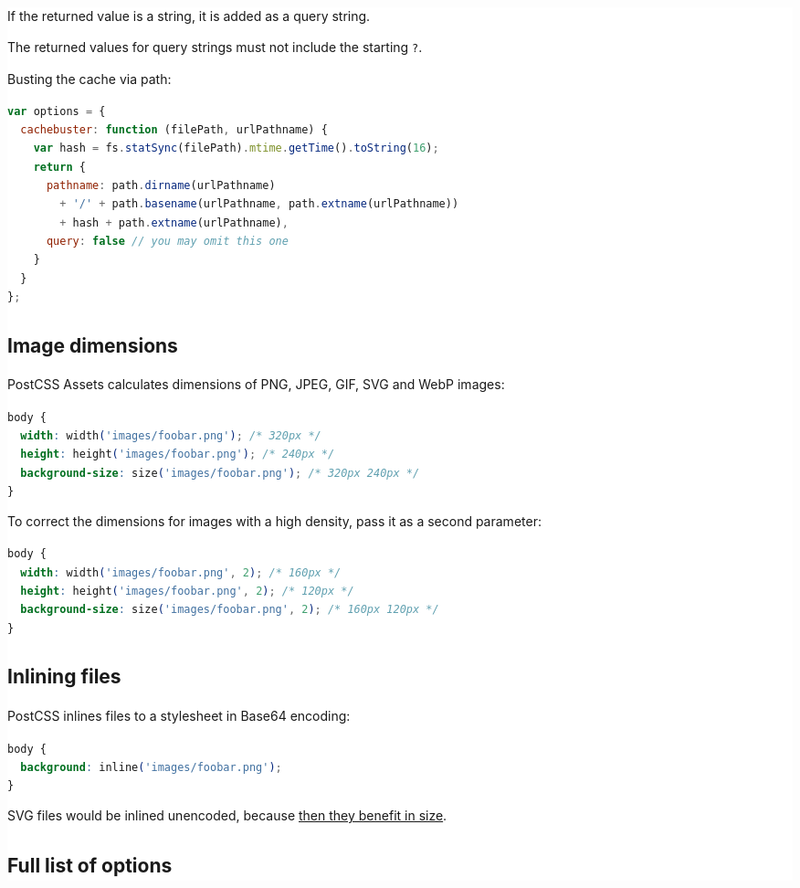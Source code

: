 If the returned value is a string, it is added as a query string.

The returned values for query strings must not include the starting `?`.

Busting the cache via path:

```js
var options = {
  cachebuster: function (filePath, urlPathname) {
    var hash = fs.statSync(filePath).mtime.getTime().toString(16);
    return {
      pathname: path.dirname(urlPathname)
        + '/' + path.basename(urlPathname, path.extname(urlPathname))
        + hash + path.extname(urlPathname),
      query: false // you may omit this one
    }
  }
};
```

Image dimensions
----------------

PostCSS Assets calculates dimensions of PNG, JPEG, GIF, SVG and WebP images:

```css
body {
  width: width('images/foobar.png'); /* 320px */
  height: height('images/foobar.png'); /* 240px */
  background-size: size('images/foobar.png'); /* 320px 240px */
}
```

To correct the dimensions for images with a high density, pass it as a second parameter:

```css
body {
  width: width('images/foobar.png', 2); /* 160px */
  height: height('images/foobar.png', 2); /* 120px */
  background-size: size('images/foobar.png', 2); /* 160px 120px */
}
```

Inlining files
--------------

PostCSS inlines files to a stylesheet in Base64 encoding:

```css
body {
  background: inline('images/foobar.png');
}
```

SVG files would be inlined unencoded, because [then they benefit in size](http://css-tricks.com/probably-dont-base64-svg/).

Full list of options
--------------------
